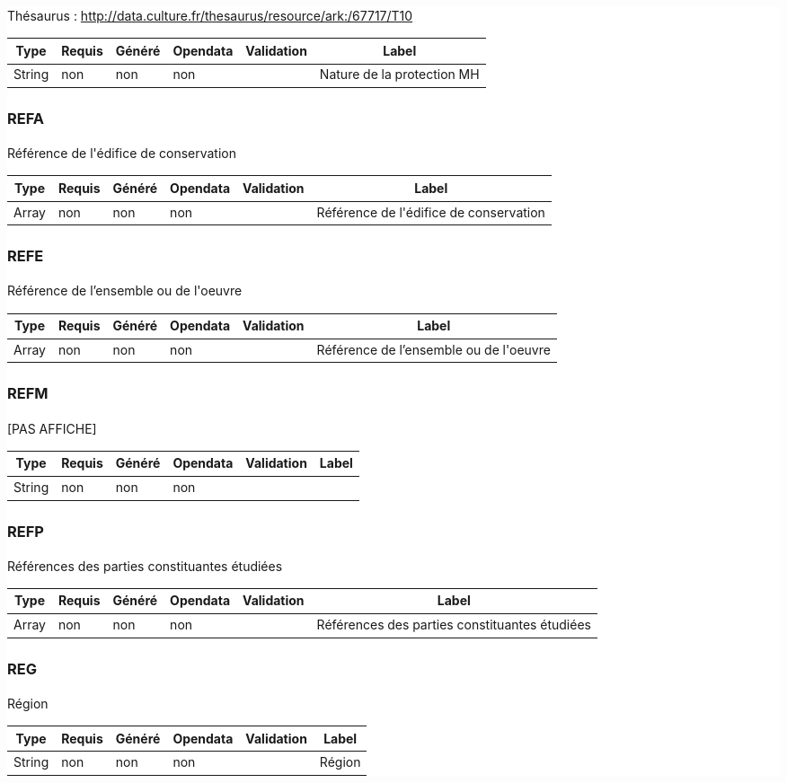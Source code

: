 
Thésaurus : http://data.culture.fr/thesaurus/resource/ark:/67717/T10 



|Type|Requis|Généré|Opendata|Validation|Label|
|----|------|------|--------|----------|-----|
|String|non|non|non||Nature de la protection MH|

### REFA
Référence de l'édifice de conservation




|Type|Requis|Généré|Opendata|Validation|Label|
|----|------|------|--------|----------|-----|
|Array|non|non|non||Référence de l'édifice de conservation|

### REFE
Référence de l’ensemble ou de l'oeuvre




|Type|Requis|Généré|Opendata|Validation|Label|
|----|------|------|--------|----------|-----|
|Array|non|non|non||Référence de l’ensemble ou de l'oeuvre|

### REFM
[PAS AFFICHE]




|Type|Requis|Généré|Opendata|Validation|Label|
|----|------|------|--------|----------|-----|
|String|non|non|non|||

### REFP
Références des parties constituantes étudiées 




|Type|Requis|Généré|Opendata|Validation|Label|
|----|------|------|--------|----------|-----|
|Array|non|non|non||Références des parties constituantes étudiées|

### REG
Région 




|Type|Requis|Généré|Opendata|Validation|Label|
|----|------|------|--------|----------|-----|
|String|non|non|non||Région|
